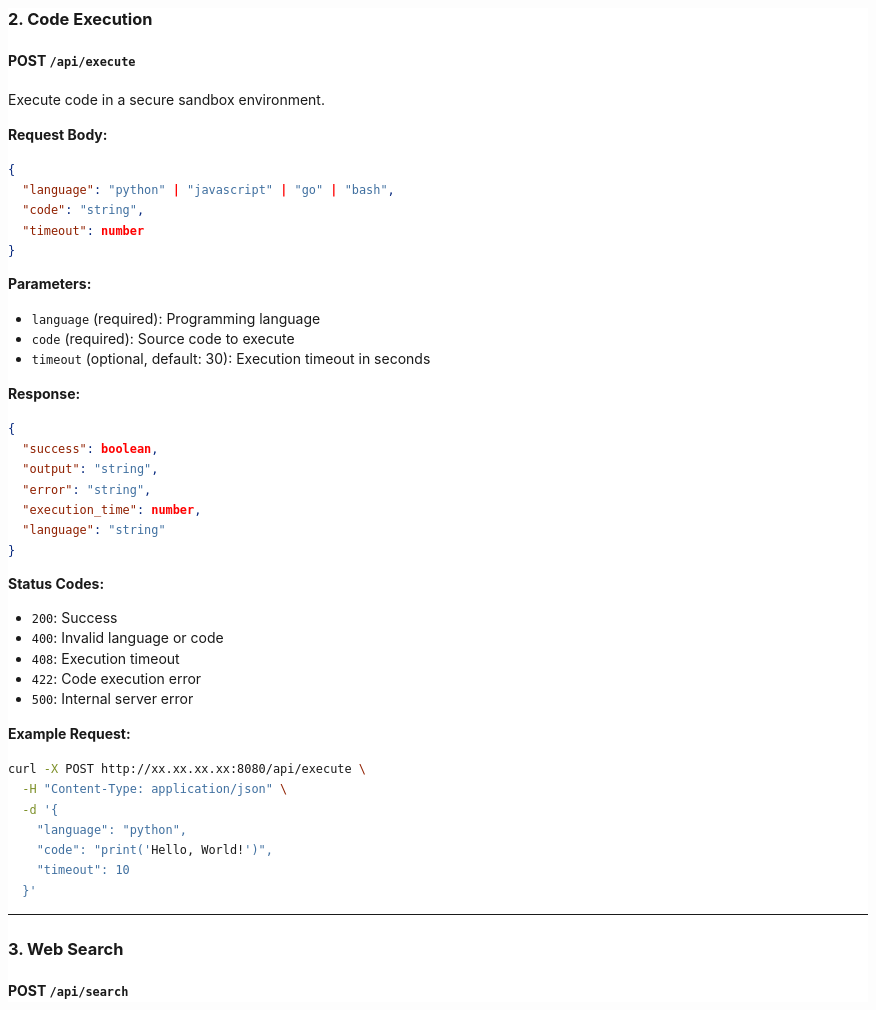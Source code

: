 
### 2. Code Execution

#### POST `/api/execute`

Execute code in a secure sandbox environment.

**Request Body:**
```json
{
  "language": "python" | "javascript" | "go" | "bash",
  "code": "string",
  "timeout": number
}
```

**Parameters:**
- `language` (required): Programming language
- `code` (required): Source code to execute
- `timeout` (optional, default: 30): Execution timeout in seconds

**Response:**
```json
{
  "success": boolean,
  "output": "string",
  "error": "string",
  "execution_time": number,
  "language": "string"
}
```

**Status Codes:**
- `200`: Success
- `400`: Invalid language or code
- `408`: Execution timeout
- `422`: Code execution error
- `500`: Internal server error

**Example Request:**
```bash
curl -X POST http://xx.xx.xx.xx:8080/api/execute \
  -H "Content-Type: application/json" \
  -d '{
    "language": "python",
    "code": "print('Hello, World!')",
    "timeout": 10
  }'
```

---

### 3. Web Search

#### POST `/api/search`
